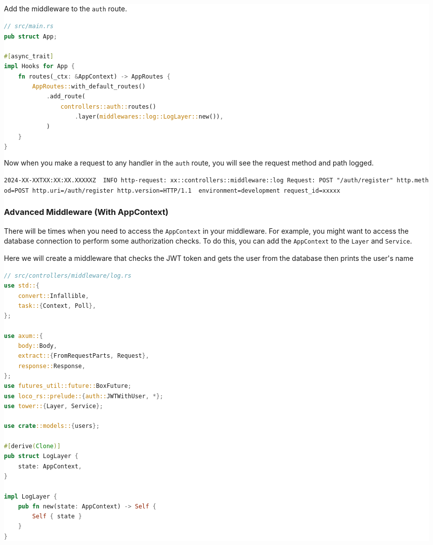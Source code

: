 Add the middleware to the `auth` route.

```rust
// src/main.rs
pub struct App;

#[async_trait]
impl Hooks for App {
    fn routes(_ctx: &AppContext) -> AppRoutes {
        AppRoutes::with_default_routes()
            .add_route(
                controllers::auth::routes()
                    .layer(middlewares::log::LogLayer::new()),
            )
    }
}
```

Now when you make a request to any handler in the `auth` route, you will see the request method and path logged.

```shell
2024-XX-XXTXX:XX:XX.XXXXXZ  INFO http-request: xx::controllers::middleware::log Request: POST "/auth/register" http.method=POST http.uri=/auth/register http.version=HTTP/1.1  environment=development request_id=xxxxx
```

### Advanced Middleware (With AppContext)

There will be times when you need to access the `AppContext` in your middleware. For example, you might want to access
the database connection to perform some authorization checks. To do this, you can add the `AppContext` to
the `Layer` and `Service`.

Here we will create a middleware that checks the JWT token and gets the user from the database then prints the user's
name

```rust
// src/controllers/middleware/log.rs
use std::{
    convert::Infallible,
    task::{Context, Poll},
};

use axum::{
    body::Body,
    extract::{FromRequestParts, Request},
    response::Response,
};
use futures_util::future::BoxFuture;
use loco_rs::prelude::{auth::JWTWithUser, *};
use tower::{Layer, Service};

use crate::models::{users};

#[derive(Clone)]
pub struct LogLayer {
    state: AppContext,
}

impl LogLayer {
    pub fn new(state: AppContext) -> Self {
        Self { state }
    }
}
```